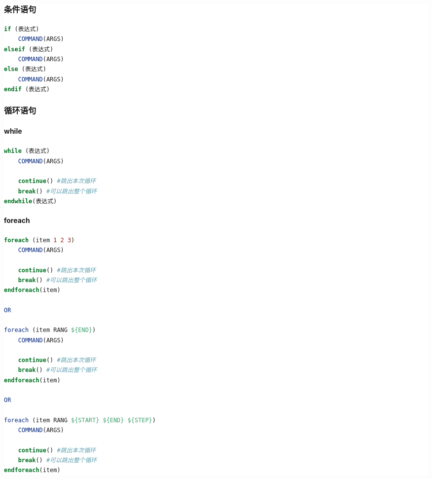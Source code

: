 

### 条件语句

```cmake
if (表达式)
	COMMAND(ARGS)	
elseif (表达式) 	
	COMMAND(ARGS)
else (表达式)
	COMMAND(ARGS)
endif (表达式)	
```



### 循环语句

#### while

```cmake
while (表达式)
	COMMAND(ARGS)
	
	continue() #跳出本次循环
	break() #可以跳出整个循环
endwhile(表达式)
```



#### foreach

```cmake
foreach (item 1 2 3)
	COMMAND(ARGS)
	
	continue() #跳出本次循环
	break() #可以跳出整个循环
endforeach(item)	

OR

foreach (item RANG ${END})
	COMMAND(ARGS)
	
	continue() #跳出本次循环
	break() #可以跳出整个循环
endforeach(item)

OR

foreach (item RANG ${START} ${END} ${STEP})
	COMMAND(ARGS)
	
	continue() #跳出本次循环
	break() #可以跳出整个循环
endforeach(item)
```
